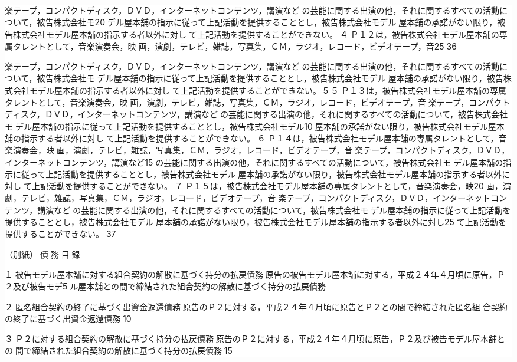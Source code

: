 楽テープ，コンパクトディスク，ＤＶＤ，インターネットコンテンツ，講演など
の芸能に関する出演の他，それに関するすべての活動について，被告株式会社モ20 
デル屋本舗の指示に従って上記活動を提供することとし，被告株式会社モデル
屋本舗の承諾がない限り，被告株式会社モデル屋本舗の指示する者以外に対し
て上記活動を提供することができない。 
４ Ｐ１２は，被告株式会社モデル屋本舗の専属タレントとして，音楽演奏会，映
画，演劇，テレビ，雑誌，写真集，ＣＭ，ラジオ，レコード，ビデオテープ，音25 
36 
 
楽テープ，コンパクトディスク，ＤＶＤ，インターネットコンテンツ，講演など
の芸能に関する出演の他，それに関するすべての活動について，被告株式会社モ
デル屋本舗の指示に従って上記活動を提供することとし，被告株式会社モデル
屋本舗の承諾がない限り，被告株式会社モデル屋本舗の指示する者以外に対し
て上記活動を提供することができない。 5 
５ Ｐ１３は，被告株式会社モデル屋本舗の専属タレントとして，音楽演奏会，映
画，演劇，テレビ，雑誌，写真集，ＣＭ，ラジオ，レコード，ビデオテープ，音
楽テープ，コンパクトディスク，ＤＶＤ，インターネットコンテンツ，講演など
の芸能に関する出演の他，それに関するすべての活動について，被告株式会社モ
デル屋本舗の指示に従って上記活動を提供することとし，被告株式会社モデル10 
屋本舗の承諾がない限り，被告株式会社モデル屋本舗の指示する者以外に対し
て上記活動を提供することができない。 
６ Ｐ１４は，被告株式会社モデル屋本舗の専属タレントとして，音楽演奏会，映
画，演劇，テレビ，雑誌，写真集，ＣＭ，ラジオ，レコード，ビデオテープ，音
楽テープ，コンパクトディスク，ＤＶＤ，インターネットコンテンツ，講演など15 
の芸能に関する出演の他，それに関するすべての活動について，被告株式会社モ
デル屋本舗の指示に従って上記活動を提供することとし，被告株式会社モデル
屋本舗の承諾がない限り，被告株式会社モデル屋本舗の指示する者以外に対し
て上記活動を提供することができない。 
７ Ｐ１５は，被告株式会社モデル屋本舗の専属タレントとして，音楽演奏会，映20 
画，演劇，テレビ，雑誌，写真集，ＣＭ，ラジオ，レコード，ビデオテープ，音
楽テープ，コンパクトディスク，ＤＶＤ，インターネットコンテンツ，講演など
の芸能に関する出演の他，それに関するすべての活動について，被告株式会社モ
デル屋本舗の指示に従って上記活動を提供することとし，被告株式会社モデル
屋本舗の承諾がない限り，被告株式会社モデル屋本舗の指示する者以外に対し25 
て上記活動を提供することができない。 
37 
 
（別紙） 
債 務 目 録 
 
１ 被告モデル屋本舗に対する組合契約の解散に基づく持分の払戻債務 
原告の被告モデル屋本舗に対する，平成２４年４月頃に原告，Ｐ２及び被告モデ5 
ル屋本舗との間で締結された組合契約の解散に基づく持分の払戻債務 
 
２ 匿名組合契約の終了に基づく出資金返還債務 
原告のＰ２に対する，平成２４年４月頃に原告とＰ２との間で締結された匿名組
合契約の終了に基づく出資金返還債務 10 
 
３ Ｐ２に対する組合契約の解散に基づく持分の払戻債務 
原告のＰ２に対する，平成２４年４月頃に原告，Ｐ２及び被告モデル屋本舗との
間で締結された組合契約の解散に基づく持分の払戻債務 
 15 

                    